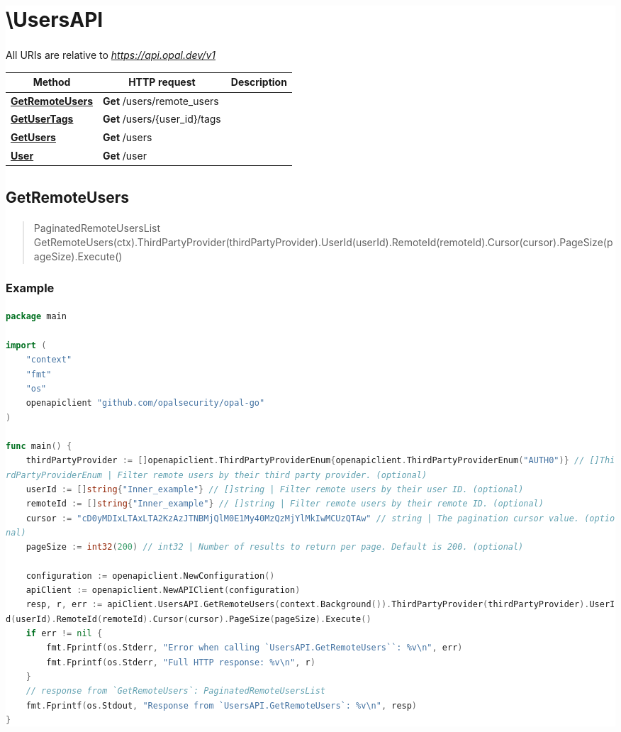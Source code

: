 # \UsersAPI

All URIs are relative to *https://api.opal.dev/v1*

Method | HTTP request | Description
------------- | ------------- | -------------
[**GetRemoteUsers**](UsersAPI.md#GetRemoteUsers) | **Get** /users/remote_users | 
[**GetUserTags**](UsersAPI.md#GetUserTags) | **Get** /users/{user_id}/tags | 
[**GetUsers**](UsersAPI.md#GetUsers) | **Get** /users | 
[**User**](UsersAPI.md#User) | **Get** /user | 



## GetRemoteUsers

> PaginatedRemoteUsersList GetRemoteUsers(ctx).ThirdPartyProvider(thirdPartyProvider).UserId(userId).RemoteId(remoteId).Cursor(cursor).PageSize(pageSize).Execute()





### Example

```go
package main

import (
	"context"
	"fmt"
	"os"
	openapiclient "github.com/opalsecurity/opal-go"
)

func main() {
	thirdPartyProvider := []openapiclient.ThirdPartyProviderEnum{openapiclient.ThirdPartyProviderEnum("AUTH0")} // []ThirdPartyProviderEnum | Filter remote users by their third party provider. (optional)
	userId := []string{"Inner_example"} // []string | Filter remote users by their user ID. (optional)
	remoteId := []string{"Inner_example"} // []string | Filter remote users by their remote ID. (optional)
	cursor := "cD0yMDIxLTAxLTA2KzAzJTNBMjQlM0E1My40MzQzMjYlMkIwMCUzQTAw" // string | The pagination cursor value. (optional)
	pageSize := int32(200) // int32 | Number of results to return per page. Default is 200. (optional)

	configuration := openapiclient.NewConfiguration()
	apiClient := openapiclient.NewAPIClient(configuration)
	resp, r, err := apiClient.UsersAPI.GetRemoteUsers(context.Background()).ThirdPartyProvider(thirdPartyProvider).UserId(userId).RemoteId(remoteId).Cursor(cursor).PageSize(pageSize).Execute()
	if err != nil {
		fmt.Fprintf(os.Stderr, "Error when calling `UsersAPI.GetRemoteUsers``: %v\n", err)
		fmt.Fprintf(os.Stderr, "Full HTTP response: %v\n", r)
	}
	// response from `GetRemoteUsers`: PaginatedRemoteUsersList
	fmt.Fprintf(os.Stdout, "Response from `UsersAPI.GetRemoteUsers`: %v\n", resp)
}
```
